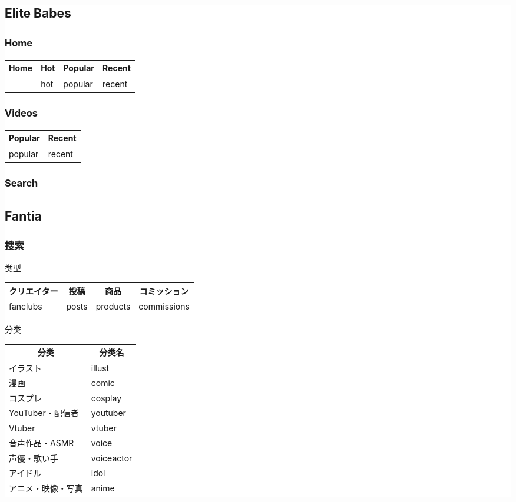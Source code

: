 ## Elite Babes

### Home

<Route author="nczitzk" example="/elitebabes" path="/elitebabes/:category?" :paramsDesc="['分类，见下表，默认为 Home']" />

| Home | Hot | Popular | Recent |
| ---- | --- | ------- | ------ |
|      | hot | popular | recent |

</Route>

### Videos

<Route author="nczitzk" example="/elitebabes/videos" path="/elitebabes/videos/:sort?" :paramsDesc="['排序，见下表，默认为 Popular']"/>

| Popular | Recent |
| ------- | ------ |
| popular | recent |

</Route>

### Search

<Route author="nczitzk" example="/elitebabes/search/pose" path="/elitebabes/search/:keyword?" :paramsDesc="['关键字']"/>

## Fantia

### 搜索

<Route author="nczitzk" example="/fantia/search/posts/all/daily" path="/fantia/search/:type?/:caty?/:period?/:order?/:rating?/:keyword?" :paramsDesc="['类型，见下表，默认为 posts','分类，见下表，也可在搜索页的 URL 中找到，默认为 すべてのクリエイター', '排行时段，见下表，填写该字段即返回排行榜，默认为空，即不排名' ,'排序，见下表，默认为 更新の新しい順', 'R18显示，见下表，默认为 すべて', '关键字，默认为空']">

类型

| クリエイター | 投稿  | 商品     | コミッション |
| ------------ | ----- | -------- | ------------ |
| fanclubs     | posts | products | commissions  |

分类

| 分类                   | 分类名     |
| ---------------------- | ---------- |
| イラスト               | illust     |
| 漫画                   | comic      |
| コスプレ               | cosplay    |
| YouTuber・配信者       | youtuber   |
| Vtuber                 | vtuber     |
| 音声作品・ASMR         | voice      |
| 声優・歌い手           | voiceactor |
| アイドル               | idol       |
| アニメ・映像・写真     | anime      |